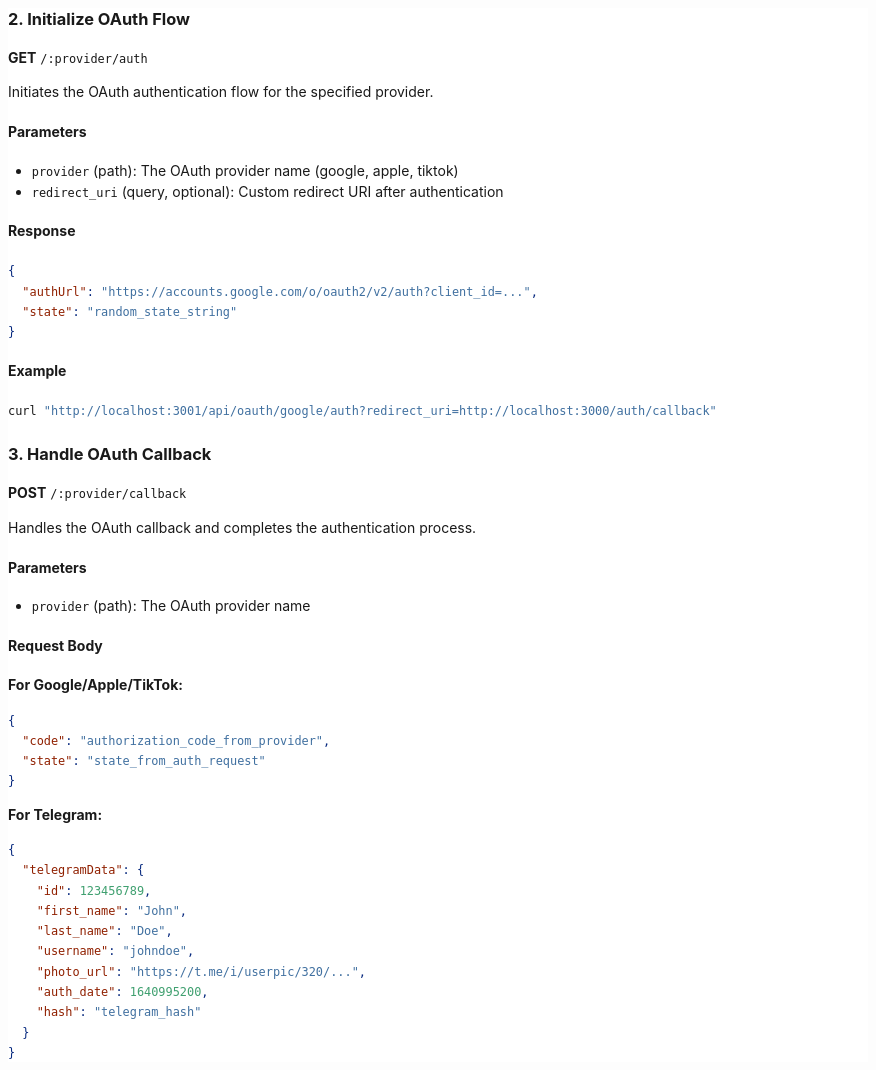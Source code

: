 ### 2. Initialize OAuth Flow

**GET** `/:provider/auth`

Initiates the OAuth authentication flow for the specified provider.

#### Parameters

- `provider` (path): The OAuth provider name (google, apple, tiktok)
- `redirect_uri` (query, optional): Custom redirect URI after authentication

#### Response

```json
{
  "authUrl": "https://accounts.google.com/o/oauth2/v2/auth?client_id=...",
  "state": "random_state_string"
}
```

#### Example

```bash
curl "http://localhost:3001/api/oauth/google/auth?redirect_uri=http://localhost:3000/auth/callback"
```

### 3. Handle OAuth Callback

**POST** `/:provider/callback`

Handles the OAuth callback and completes the authentication process.

#### Parameters

- `provider` (path): The OAuth provider name

#### Request Body

**For Google/Apple/TikTok:**
```json
{
  "code": "authorization_code_from_provider",
  "state": "state_from_auth_request"
}
```

**For Telegram:**
```json
{
  "telegramData": {
    "id": 123456789,
    "first_name": "John",
    "last_name": "Doe",
    "username": "johndoe",
    "photo_url": "https://t.me/i/userpic/320/...",
    "auth_date": 1640995200,
    "hash": "telegram_hash"
  }
}
```

